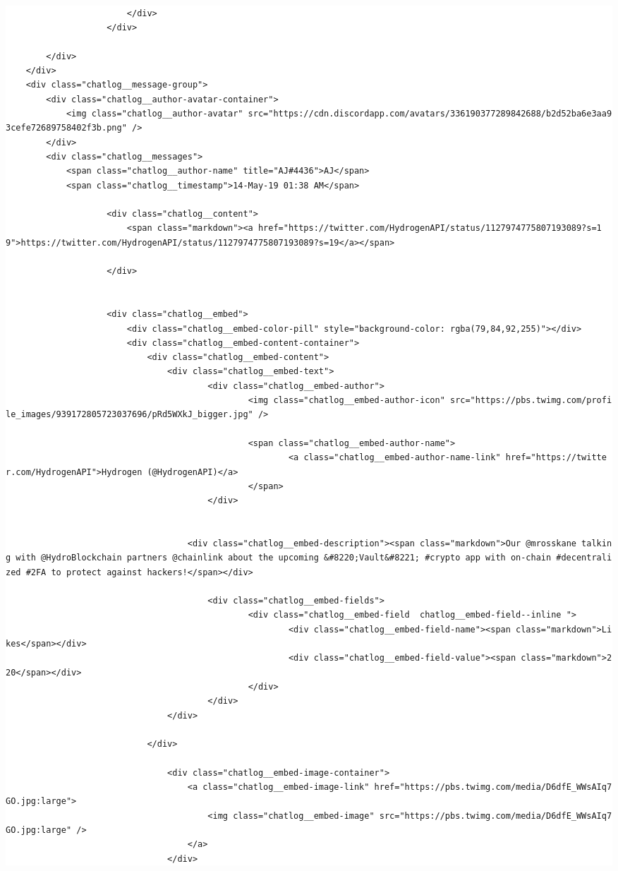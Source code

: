 
                            </div>
                        </div>

            </div>
        </div>
        <div class="chatlog__message-group">
            <div class="chatlog__author-avatar-container">
                <img class="chatlog__author-avatar" src="https://cdn.discordapp.com/avatars/336190377289842688/b2d52ba6e3aa93cefe72689758402f3b.png" />
            </div>            
            <div class="chatlog__messages">
                <span class="chatlog__author-name" title="AJ#4436">AJ</span>
                <span class="chatlog__timestamp">14-May-19 01:38 AM</span>

                        <div class="chatlog__content">
                            <span class="markdown"><a href="https://twitter.com/HydrogenAPI/status/1127974775807193089?s=19">https://twitter.com/HydrogenAPI/status/1127974775807193089?s=19</a></span>

                        </div>


                        <div class="chatlog__embed">
                            <div class="chatlog__embed-color-pill" style="background-color: rgba(79,84,92,255)"></div>
                            <div class="chatlog__embed-content-container">
                                <div class="chatlog__embed-content">
                                    <div class="chatlog__embed-text">
                                            <div class="chatlog__embed-author">
                                                    <img class="chatlog__embed-author-icon" src="https://pbs.twimg.com/profile_images/939172805723037696/pRd5WXkJ_bigger.jpg" />

                                                    <span class="chatlog__embed-author-name">
                                                            <a class="chatlog__embed-author-name-link" href="https://twitter.com/HydrogenAPI">Hydrogen (@HydrogenAPI)</a>
                                                    </span>
                                            </div>


                                        <div class="chatlog__embed-description"><span class="markdown">Our @mrosskane talking with @HydroBlockchain partners @chainlink about the upcoming &#8220;Vault&#8221; #crypto app with on-chain #decentralized #2FA to protect against hackers!</span></div>

                                            <div class="chatlog__embed-fields">
                                                    <div class="chatlog__embed-field  chatlog__embed-field--inline ">
                                                            <div class="chatlog__embed-field-name"><span class="markdown">Likes</span></div>
                                                            <div class="chatlog__embed-field-value"><span class="markdown">220</span></div>
                                                    </div>
                                            </div>
                                    </div>

                                </div>    

                                    <div class="chatlog__embed-image-container">
                                        <a class="chatlog__embed-image-link" href="https://pbs.twimg.com/media/D6dfE_WWsAIq7GO.jpg:large">
                                            <img class="chatlog__embed-image" src="https://pbs.twimg.com/media/D6dfE_WWsAIq7GO.jpg:large" />
                                        </a>
                                    </div>
